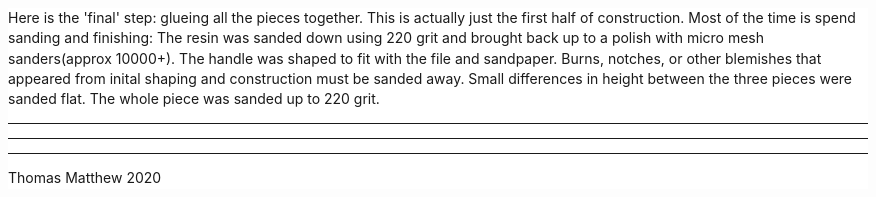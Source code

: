 Here is the 'final' step: glueing all the pieces together. This is actually just the first half of construction. Most of the time is spend sanding and finishing: The resin was sanded down using 220 grit and brought back up to a polish with micro mesh sanders(approx 10000+). The handle was shaped to fit with the file and sandpaper. Burns, notches, or other blemishes that appeared from inital shaping and construction must be sanded away. Small differences in height between the three pieces were sanded flat. The whole piece was sanded up to 220 grit. 

_______________ 

_______________ 

_______________ 

Thomas Matthew 2020

